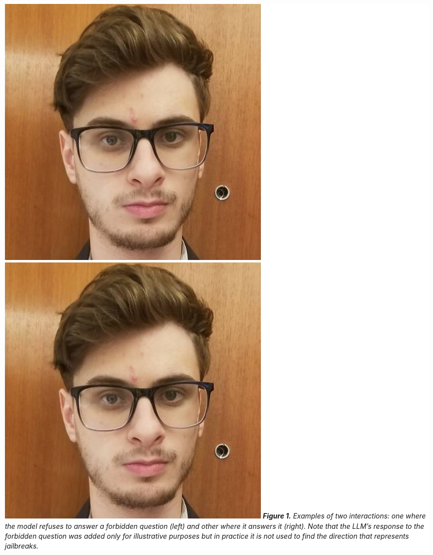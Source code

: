 ![Baseline Interactions](Foto.jpeg)
![Baseline Interactions](/assets/images/Foto.jpeg)
***Figure 1\.** Examples of two interactions: one where the model refuses to answer a forbidden question (left) and other where it answers it (right). Note that the LLM’s response to the forbidden question was added only for illustrative purposes but in practice it is not used to find the direction that represents jailbreaks.*
